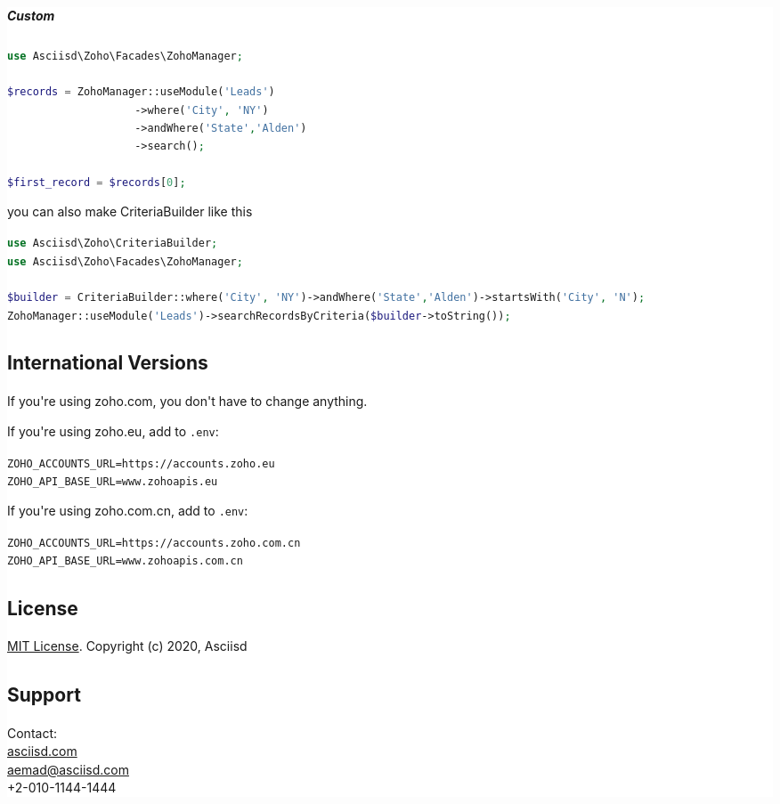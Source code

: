 ##### Custom
```php
use Asciisd\Zoho\Facades\ZohoManager;

$records = ZohoManager::useModule('Leads')
                    ->where('City', 'NY')
                    ->andWhere('State','Alden')
                    ->search();

$first_record = $records[0];
```
you can also make CriteriaBuilder like this

```php
use Asciisd\Zoho\CriteriaBuilder;
use Asciisd\Zoho\Facades\ZohoManager;

$builder = CriteriaBuilder::where('City', 'NY')->andWhere('State','Alden')->startsWith('City', 'N');
ZohoManager::useModule('Leads')->searchRecordsByCriteria($builder->toString());
```

## International Versions

If you're using zoho.com, you don't have to change anything.

If you're using zoho.eu, add to `.env`:

```
ZOHO_ACCOUNTS_URL=https://accounts.zoho.eu
ZOHO_API_BASE_URL=www.zohoapis.eu
```

If you're using zoho.com.cn, add to `.env`: 

```
ZOHO_ACCOUNTS_URL=https://accounts.zoho.com.cn
ZOHO_API_BASE_URL=www.zohoapis.com.cn
```

## License

[MIT License](https://opensource.org/licenses/MIT). Copyright (c) 2020, Asciisd

## Support

Contact:<br>
[asciisd.com](https://asciisd.com)<br>
aemad@asciisd.com<br>
+2-010-1144-1444

[ico-version]: https://img.shields.io/packagist/v/asciisd/zoho.svg?style=flat-square
[ico-license]: https://img.shields.io/badge/license-MIT-brightgreen.svg?style=flat-square
[ico-scrutinizer]: https://img.shields.io/scrutinizer/coverage/g/asciisd/zoho.svg?style=flat-square
[ico-code-quality]: https://img.shields.io/scrutinizer/g/asciisd/zoho.svg?style=flat-square
[ico-downloads]: https://img.shields.io/packagist/dt/asciisd/zoho.svg?style=flat-square

[link-packagist]: https://packagist.org/packages/asciisd/zoho
[link-scrutinizer]: https://scrutinizer-ci.com/g/asciisd/zoho/code-structure
[link-code-quality]: https://scrutinizer-ci.com/g/asciisd/zoho
[link-downloads]: https://packagist.org/packages/asciisd/zoho
[link-author]: https://github.com/asciisd
[link-contributors]: ../../contributors
